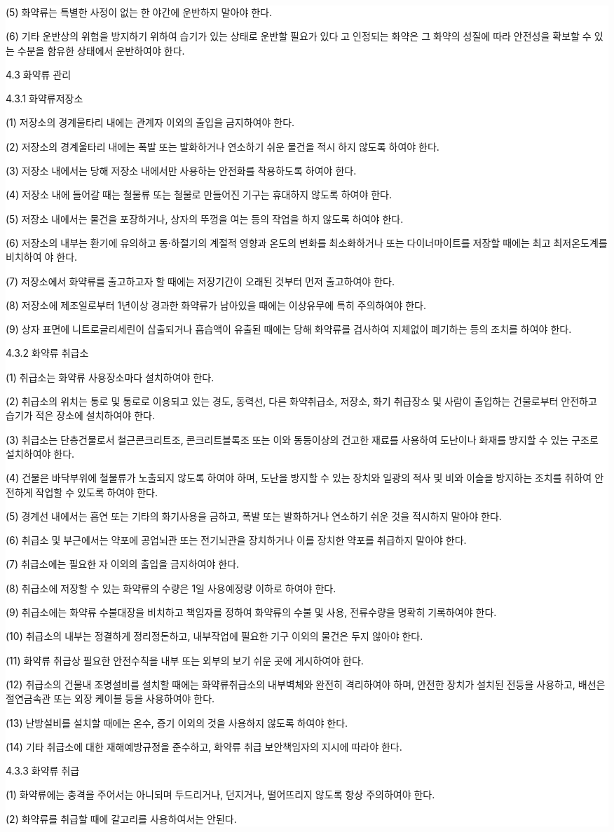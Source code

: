 (5) 화약류는 특별한 사정이 없는 한 야간에 운반하지 말아야 한다.

(6) 기타 운반상의 위험을 방지하기 위하여 습기가 있는 상태로 운반할 필요가 있다 고 인정되는 화약은 그 화약의 성질에 따라 안전성을 확보할 수 있는 수분을 함유한 상태에서 운반하여야 한다.

4.3 화약류 관리

4.3.1 화약류저장소

(1) 저장소의 경계울타리 내에는 관계자 이외의 출입을 금지하여야 한다.

(2) 저장소의 경계울타리 내에는 폭발 또는 발화하거나 연소하기 쉬운 물건을 적시 하지 않도록 하여야 한다.

(3) 저장소 내에서는 당해 저장소 내에서만 사용하는 안전화를 착용하도록 하여야 한다.

(4) 저장소 내에 들어갈 때는 철물류 또는 철물로 만들어진 기구는 휴대하지 않도록 하여야 한다.

(5) 저장소 내에서는 물건을 포장하거나, 상자의 뚜껑을 여는 등의 작업을 하지 않도록 하여야 한다.

(6) 저장소의 내부는 환기에 유의하고 동·하절기의 계절적 영향과 온도의 변화를 최소화하거나 또는 다이너마이트를 저장할 때에는 최고 최저온도계를 비치하여 야 한다.

(7) 저장소에서 화약류를 출고하고자 할 때에는 저장기간이 오래된 것부터 먼저 출고하여야 한다.

(8) 저장소에 제조일로부터 1년이상 경과한 화약류가 남아있을 때에는 이상유무에 특히 주의하여야 한다.

(9) 상자 표면에 니트로글리세린이 삽출되거나 흡습액이 유출된 때에는 당해 화약류를 검사하여 지체없이 폐기하는 등의 조치를 하여야 한다.

4.3.2 화약류 취급소

(1) 취급소는 화약류 사용장소마다 설치하여야 한다.

(2) 취급소의 위치는 통로 및 통로로 이용되고 있는 경도, 동력선, 다른 화약취급소, 저장소, 화기 취급장소 및 사람이 출입하는 건물로부터 안전하고 습기가 적은 장소에 설치하여야 한다.

(3) 취급소는 단층건물로서 철근콘크리트조, 콘크리트블록조 또는 이와 동등이상의 건고한 재료를 사용하여 도난이나 화재를 방지할 수 있는 구조로 설치하여야 한다.

(4) 건물은 바닥부위에 철물류가 노출되지 않도록 하여야 하며, 도난을 방지할 수 있는 장치와 일광의 적사 및 비와 이슬을 방지하는 조치를 취하여 안전하게 작업할 수 있도록 하여야 한다.

(5) 경계선 내에서는 흡연 또는 기타의 화기사용을 금하고, 폭발 또는 발화하거나 연소하기 쉬운 것을 적시하지 말아야 한다.

(6) 취급소 및 부근에서는 약포에 공업뇌관 또는 전기뇌관을 장치하거나 이를 장치한 약포를 취급하지 말아야 한다.

(7) 취급소에는 필요한 자 이외의 출입을 금지하여야 한다.

(8) 취급소에 저장할 수 있는 화약류의 수량은 1일 사용예정량 이하로 하여야 한다.

(9) 취급소에는 화약류 수불대장을 비치하고 책임자를 정하여 화약류의 수불 및 사용, 전류수량을 명확히 기록하여야 한다.

(10) 취급소의 내부는 정결하게 정리정돈하고, 내부작업에 필요한 기구 이외의 물건은 두지 않아야 한다.

(11) 화약류 취급상 필요한 안전수칙을 내부 또는 외부의 보기 쉬운 곳에 게시하여야 한다.

(12) 취급소의 건물내 조명설비를 설치할 때에는 화약류취급소의 내부벽체와 완전히 격리하여야 하며, 안전한 장치가 설치된 전등을 사용하고, 배선은 절연금속관 또는 외장 케이블 등을 사용하여야 한다.

(13) 난방설비를 설치할 때에는 온수, 증기 이외의 것을 사용하지 않도록 하여야 한다.

(14) 기타 취급소에 대한 재해예방규정을 준수하고, 화약류 취급 보안책임자의 지시에 따라야 한다.

4.3.3 화약류 취급

(1) 화약류에는 충격을 주어서는 아니되며 두드리거나, 던지거나, 떨어뜨리지 않도록 항상 주의하여야 한다.

(2) 화약류를 취급할 때에 갈고리를 사용하여서는 안된다.
